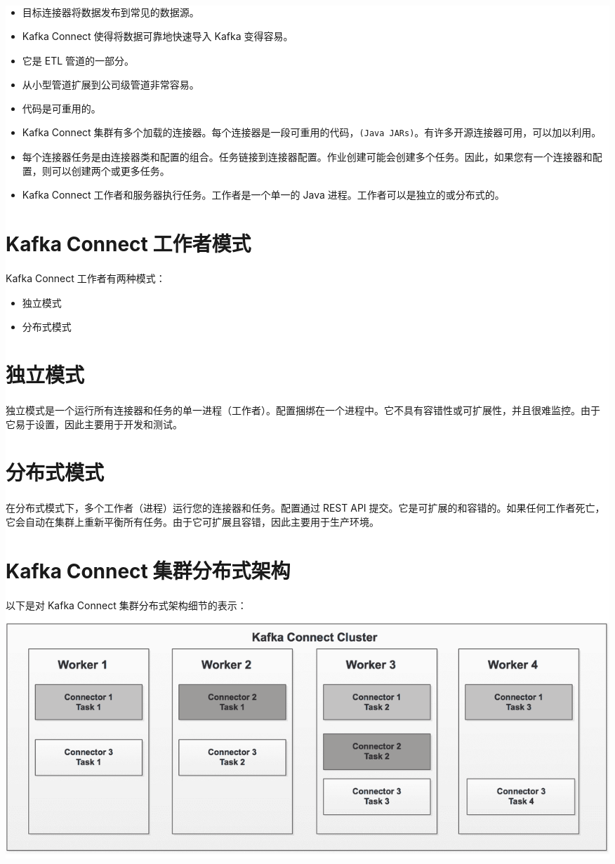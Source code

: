 +   目标连接器将数据发布到常见的数据源。

+   Kafka Connect 使得将数据可靠地快速导入 Kafka 变得容易。

+   它是 ETL 管道的一部分。

+   从小型管道扩展到公司级管道非常容易。

+   代码是可重用的。

+   Kafka Connect 集群有多个加载的连接器。每个连接器是一段可重用的代码，`(Java JARs)`。有许多开源连接器可用，可以加以利用。

+   每个连接器任务是由连接器类和配置的组合。任务链接到连接器配置。作业创建可能会创建多个任务。因此，如果您有一个连接器和配置，则可以创建两个或更多任务。

+   Kafka Connect 工作者和服务器执行任务。工作者是一个单一的 Java 进程。工作者可以是独立的或分布式的。

# Kafka Connect 工作者模式

Kafka Connect 工作者有两种模式：

+   独立模式

+   分布式模式

# 独立模式

独立模式是一个运行所有连接器和任务的单一进程（工作者）。配置捆绑在一个进程中。它不具有容错性或可扩展性，并且很难监控。由于它易于设置，因此主要用于开发和测试。

# 分布式模式

在分布式模式下，多个工作者（进程）运行您的连接器和任务。配置通过 REST API 提交。它是可扩展的和容错的。如果任何工作者死亡，它会自动在集群上重新平衡所有任务。由于它可扩展且容错，因此主要用于生产环境。

# Kafka Connect 集群分布式架构

以下是对 Kafka Connect 集群分布式架构细节的表示：

![](img/9a72723b-b90b-4c5d-a5ad-525ebb59d0f4.png)
